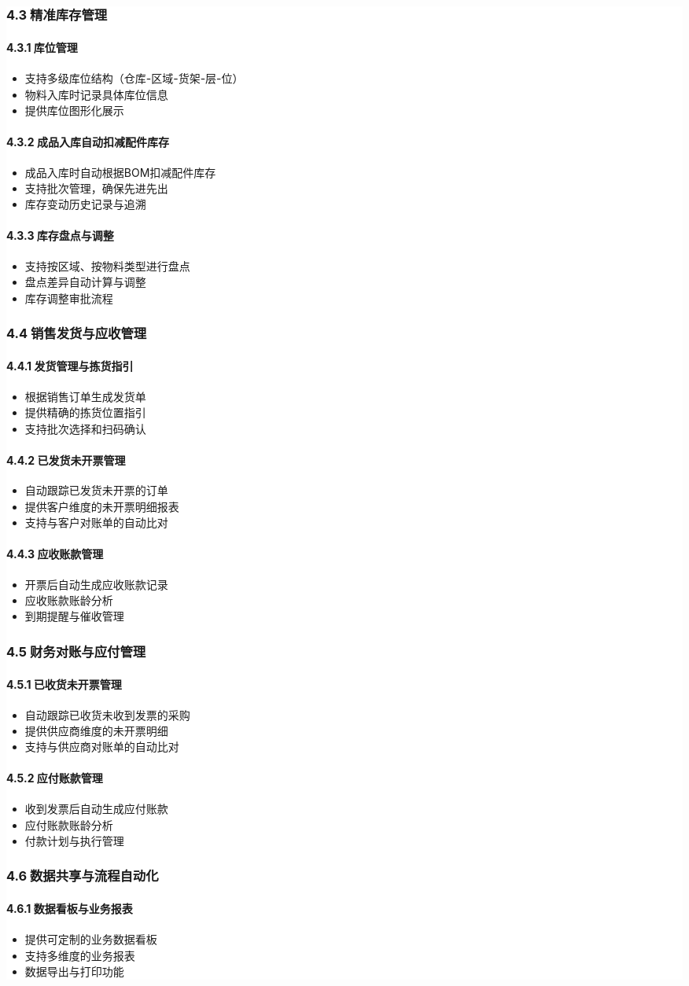 ### 4.3 精准库存管理

#### 4.3.1 库位管理
- 支持多级库位结构（仓库-区域-货架-层-位）
- 物料入库时记录具体库位信息
- 提供库位图形化展示

#### 4.3.2 成品入库自动扣减配件库存
- 成品入库时自动根据BOM扣减配件库存
- 支持批次管理，确保先进先出
- 库存变动历史记录与追溯

#### 4.3.3 库存盘点与调整
- 支持按区域、按物料类型进行盘点
- 盘点差异自动计算与调整
- 库存调整审批流程

### 4.4 销售发货与应收管理

#### 4.4.1 发货管理与拣货指引
- 根据销售订单生成发货单
- 提供精确的拣货位置指引
- 支持批次选择和扫码确认

#### 4.4.2 已发货未开票管理
- 自动跟踪已发货未开票的订单
- 提供客户维度的未开票明细报表
- 支持与客户对账单的自动比对

#### 4.4.3 应收账款管理
- 开票后自动生成应收账款记录
- 应收账款账龄分析
- 到期提醒与催收管理

### 4.5 财务对账与应付管理

#### 4.5.1 已收货未开票管理
- 自动跟踪已收货未收到发票的采购
- 提供供应商维度的未开票明细
- 支持与供应商对账单的自动比对

#### 4.5.2 应付账款管理
- 收到发票后自动生成应付账款
- 应付账款账龄分析
- 付款计划与执行管理

### 4.6 数据共享与流程自动化

#### 4.6.1 数据看板与业务报表
- 提供可定制的业务数据看板
- 支持多维度的业务报表
- 数据导出与打印功能
